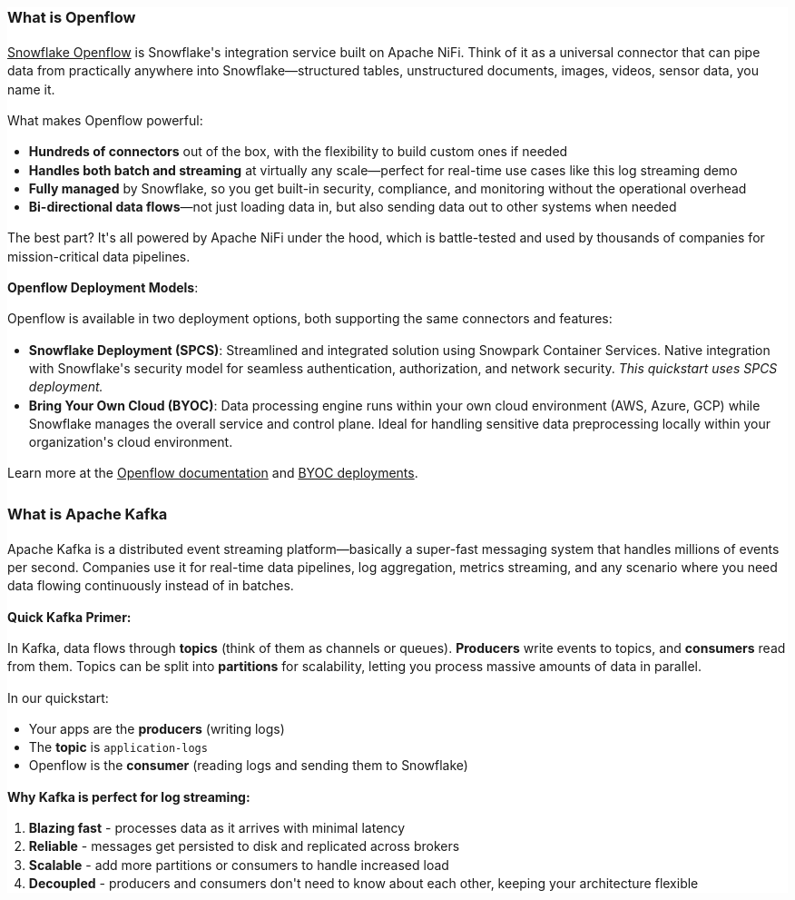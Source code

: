 ### What is Openflow

[Snowflake Openflow](https://docs.snowflake.com/en/user-guide/data-integration/openflow/about) is Snowflake's integration service built on Apache NiFi. Think of it as a universal connector that can pipe data from practically anywhere into Snowflake—structured tables, unstructured documents, images, videos, sensor data, you name it.

What makes Openflow powerful:

- **Hundreds of connectors** out of the box, with the flexibility to build custom ones if needed
- **Handles both batch and streaming** at virtually any scale—perfect for real-time use cases like this log streaming demo
- **Fully managed** by Snowflake, so you get built-in security, compliance, and monitoring without the operational overhead
- **Bi-directional data flows**—not just loading data in, but also sending data out to other systems when needed

The best part? It's all powered by Apache NiFi under the hood, which is battle-tested and used by thousands of companies for mission-critical data pipelines.

**Openflow Deployment Models**:

Openflow is available in two deployment options, both supporting the same connectors and features:

- **Snowflake Deployment (SPCS)**: Streamlined and integrated solution using Snowpark Container Services. Native integration with Snowflake's security model for seamless authentication, authorization, and network security. *This quickstart uses SPCS deployment.*
- **Bring Your Own Cloud (BYOC)**: Data processing engine runs within your own cloud environment (AWS, Azure, GCP) while Snowflake manages the overall service and control plane. Ideal for handling sensitive data preprocessing locally within your organization's cloud environment.

Learn more at the [Openflow documentation](https://docs.snowflake.com/en/user-guide/data-integration/openflow/about) and [BYOC deployments](https://docs.snowflake.com/en/user-guide/data-integration/openflow/about-byoc).

### What is Apache Kafka

Apache Kafka is a distributed event streaming platform—basically a super-fast messaging system that handles millions of events per second. Companies use it for real-time data pipelines, log aggregation, metrics streaming, and any scenario where you need data flowing continuously instead of in batches.

**Quick Kafka Primer:**

In Kafka, data flows through **topics** (think of them as channels or queues). **Producers** write events to topics, and **consumers** read from them. Topics can be split into **partitions** for scalability, letting you process massive amounts of data in parallel.

In our quickstart:

- Your apps are the **producers** (writing logs)
- The **topic** is `application-logs`
- Openflow is the **consumer** (reading logs and sending them to Snowflake)

**Why Kafka is perfect for log streaming:**

1. **Blazing fast** - processes data as it arrives with minimal latency
2. **Reliable** - messages get persisted to disk and replicated across brokers
3. **Scalable** - add more partitions or consumers to handle increased load
4. **Decoupled** - producers and consumers don't need to know about each other, keeping your architecture flexible
